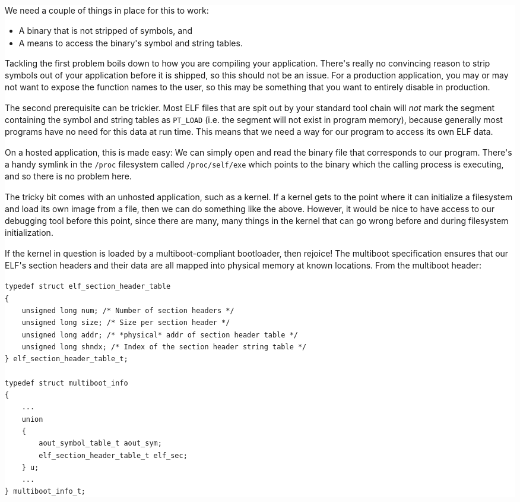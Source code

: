 We need a couple of things in place for this to work:

* A binary that is not stripped of symbols, and
* A means to access the binary's symbol and string tables.

Tackling the first problem boils down to how you are compiling your
application. There's really no convincing reason to strip symbols out of
your application before it is shipped, so this should not be an issue.
For a production application, you may or may not want to expose the
function names to the user, so this may be something that you want to
entirely disable in production.

The second prerequisite can be trickier. Most ELF files that are spit
out by your standard tool chain will *not* mark the segment containing
the symbol and string tables as `PT_LOAD` (i.e. the segment will not
exist in program memory), because generally most programs have no need
for this data at run time. This means that we need a way for our program
to access its own ELF data.

On a hosted application, this is made easy: We can simply open and read
the binary file that corresponds to our program. There's a handy symlink
in the `/proc` filesystem called `/proc/self/exe` which points to the
binary which the calling process is executing, and so there is no
problem here.

The tricky bit comes with an unhosted application, such as a kernel. If
a kernel gets to the point where it can initialize a filesystem and load
its own image from a file, then we can do something like the above.
However, it would be nice to have access to our debugging tool before
this point, since there are many, many things in the kernel that can go
wrong before and during filesystem initialization.

If the kernel in question is loaded by a multiboot-compliant bootloader,
then rejoice! The multiboot specification ensures that our ELF's section
headers and their data are all mapped into physical memory at known
locations. From the multiboot header:

    typedef struct elf_section_header_table
    {
        unsigned long num; /* Number of section headers */
        unsigned long size; /* Size per section header */
        unsigned long addr; /* *physical* addr of section header table */
        unsigned long shndx; /* Index of the section header string table */
    } elf_section_header_table_t;

    typedef struct multiboot_info
    {
        ...
        union
        {
            aout_symbol_table_t aout_sym;
            elf_section_header_table_t elf_sec;
        } u;
        ...
    } multiboot_info_t;
